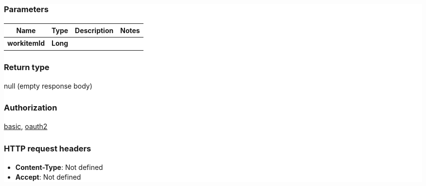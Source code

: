 ### Parameters

Name | Type | Description  | Notes
------------- | ------------- | ------------- | -------------
 **workitemId** | **Long**|  |

### Return type

null (empty response body)

### Authorization

[basic](../README.md#basic), [oauth2](../README.md#oauth2)

### HTTP request headers

 - **Content-Type**: Not defined
 - **Accept**: Not defined

